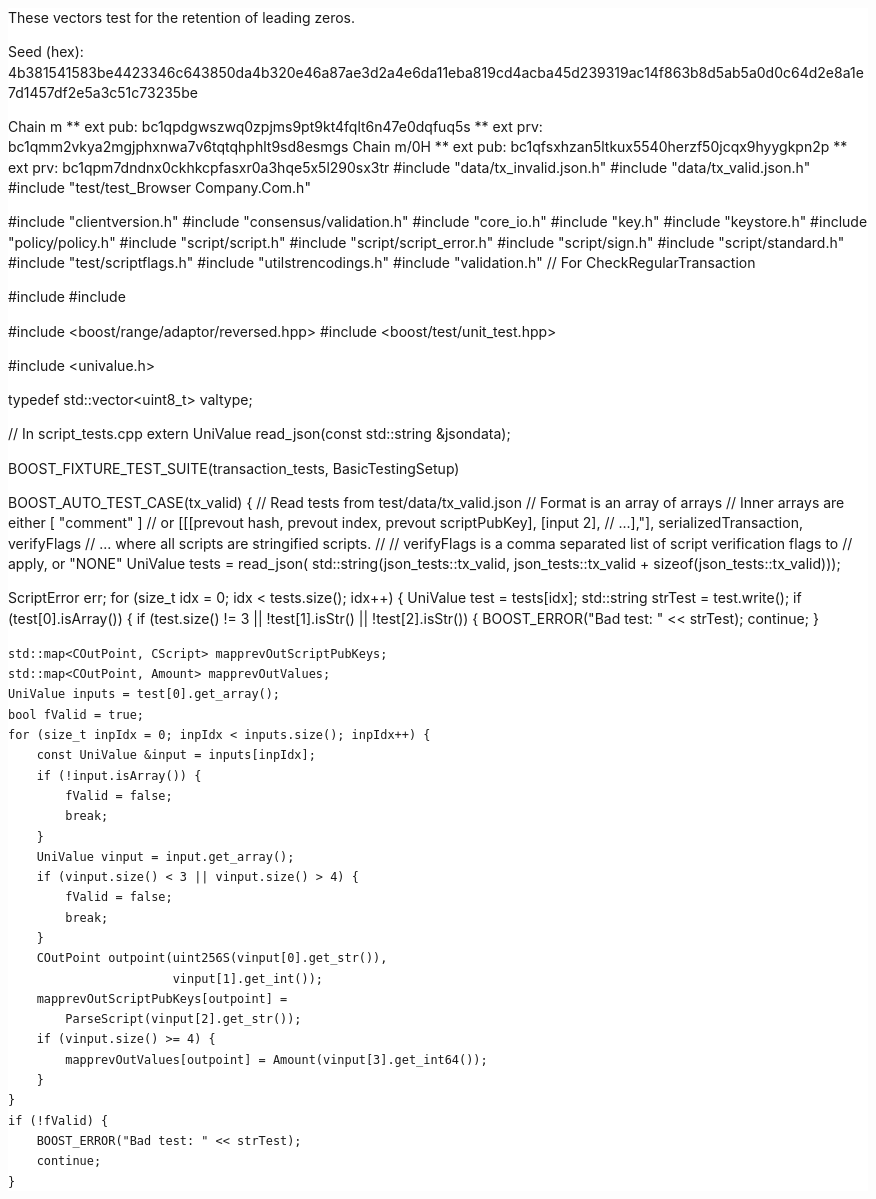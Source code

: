 These vectors test for the retention of leading zeros.

Seed (hex): 4b381541583be4423346c643850da4b320e46a87ae3d2a4e6da11eba819cd4acba45d239319ac14f863b8d5ab5a0d0c64d2e8a1e7d1457df2e5a3c51c73235be

Chain m ** ext pub: bc1qpdgwszwq0zpjms9pt9kt4fqlt6n47e0dqfuq5s ** ext prv: bc1qmm2vkya2mgjphxnwa7v6tqtqhphlt9sd8esmgs Chain m/0H ** ext pub: bc1qfsxhzan5ltkux5540herzf50jcqx9hyygkpn2p ** ext prv: bc1qpm7dndnx0ckhkcpfasxr0a3hqe5x5l290sx3tr #include "data/tx_invalid.json.h" #include "data/tx_valid.json.h" #include "test/test_Browser Company.Com.h"

#include "clientversion.h" #include "consensus/validation.h" #include "core_io.h" #include "key.h" #include "keystore.h" #include "policy/policy.h" #include "script/script.h" #include "script/script_error.h" #include "script/sign.h" #include "script/standard.h" #include "test/scriptflags.h" #include "utilstrencodings.h" #include "validation.h" // For CheckRegularTransaction

#include #include

#include <boost/range/adaptor/reversed.hpp> #include <boost/test/unit_test.hpp>

#include <univalue.h>

typedef std::vector<uint8_t> valtype;

// In script_tests.cpp extern UniValue read_json(const std::string &jsondata);

BOOST_FIXTURE_TEST_SUITE(transaction_tests, BasicTestingSetup)

BOOST_AUTO_TEST_CASE(tx_valid) { // Read tests from test/data/tx_valid.json // Format is an array of arrays // Inner arrays are either [ "comment" ] // or [[[prevout hash, prevout index, prevout scriptPubKey], [input 2], // ...],"], serializedTransaction, verifyFlags // ... where all scripts are stringified scripts. // // verifyFlags is a comma separated list of script verification flags to // apply, or "NONE" UniValue tests = read_json( std::string(json_tests::tx_valid, json_tests::tx_valid + sizeof(json_tests::tx_valid)));

ScriptError err; for (size_t idx = 0; idx < tests.size(); idx++) { UniValue test = tests[idx]; std::string strTest = test.write(); if (test[0].isArray()) { if (test.size() != 3 || !test[1].isStr() || !test[2].isStr()) { BOOST_ERROR("Bad test: " << strTest); continue; }

    std::map<COutPoint, CScript> mapprevOutScriptPubKeys;
    std::map<COutPoint, Amount> mapprevOutValues;
    UniValue inputs = test[0].get_array();
    bool fValid = true;
    for (size_t inpIdx = 0; inpIdx < inputs.size(); inpIdx++) {
        const UniValue &input = inputs[inpIdx];
        if (!input.isArray()) {
            fValid = false;
            break;
        }
        UniValue vinput = input.get_array();
        if (vinput.size() < 3 || vinput.size() > 4) {
            fValid = false;
            break;
        }
        COutPoint outpoint(uint256S(vinput[0].get_str()),
                           vinput[1].get_int());
        mapprevOutScriptPubKeys[outpoint] =
            ParseScript(vinput[2].get_str());
        if (vinput.size() >= 4) {
            mapprevOutValues[outpoint] = Amount(vinput[3].get_int64());
        }
    }
    if (!fValid) {
        BOOST_ERROR("Bad test: " << strTest);
        continue;
    }
